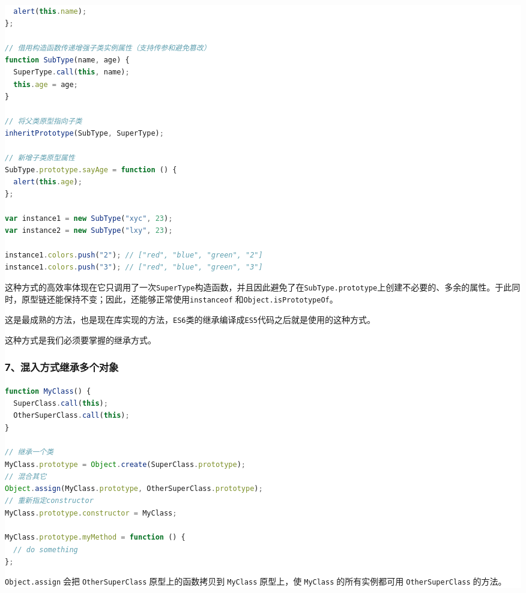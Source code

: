 ```js
  alert(this.name);
};

// 借用构造函数传递增强子类实例属性（支持传参和避免篡改）
function SubType(name, age) {
  SuperType.call(this, name);
  this.age = age;
}

// 将父类原型指向子类
inheritPrototype(SubType, SuperType);

// 新增子类原型属性
SubType.prototype.sayAge = function () {
  alert(this.age);
};

var instance1 = new SubType("xyc", 23);
var instance2 = new SubType("lxy", 23);

instance1.colors.push("2"); // ["red", "blue", "green", "2"]
instance1.colors.push("3"); // ["red", "blue", "green", "3"]
```

这种方式的高效率体现在它只调用了一次`SuperType`构造函数，并且因此避免了在`SubType.prototype`上创建不必要的、多余的属性。于此同时，原型链还能保持不变；因此，还能够正常使用`instanceof` 和`Object.isPrototypeOf`。

这是最成熟的方法，也是现在库实现的方法，`ES6`类的继承编译成`ES5`代码之后就是使用的这种方式。

这种方式是我们必须要掌握的继承方式。

### 7、混入方式继承多个对象

```js
function MyClass() {
  SuperClass.call(this);
  OtherSuperClass.call(this);
}

// 继承一个类
MyClass.prototype = Object.create(SuperClass.prototype);
// 混合其它
Object.assign(MyClass.prototype, OtherSuperClass.prototype);
// 重新指定constructor
MyClass.prototype.constructor = MyClass;

MyClass.prototype.myMethod = function () {
  // do something
};
```

`Object.assign` 会把 `OtherSuperClass` 原型上的函数拷贝到 `MyClass` 原型上，使 `MyClass` 的所有实例都可用 `OtherSuperClass` 的方法。
